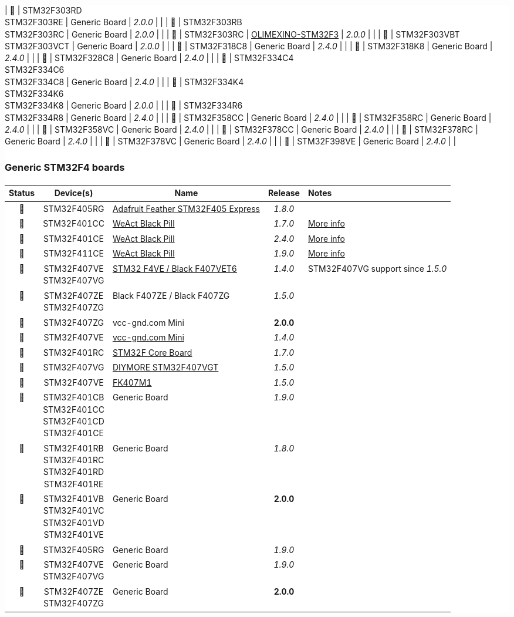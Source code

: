 | :green_heart:  | STM32F303RD<br>STM32F303RE | Generic Board | *2.0.0* |  |
| :green_heart:  | STM32F303RB<br>STM32F303RC | Generic Board | *2.0.0* |  |
| :green_heart:  | STM32F303RC | [OLIMEXINO-STM32F3](https://www.olimex.com/Products/Duino/STM32/OLIMEXINO-STM32F3/) | *2.0.0* | |
| :green_heart:  | STM32F303VBT<br>STM32F303VCT | Generic Board | *2.0.0* |  |
| :green_heart:  | STM32F318C8 | Generic Board | *2.4.0* |  |
| :green_heart:  | STM32F318K8 | Generic Board | *2.4.0* |  |
| :green_heart:  | STM32F328C8 | Generic Board | *2.4.0* |  |
| :green_heart:  | STM32F334C4<br>STM32F334C6<br>STM32F334C8 | Generic Board | *2.4.0* |  |
| :green_heart:  | STM32F334K4<br>STM32F334K6<br>STM32F334K8 | Generic Board | *2.0.0* |  |
| :green_heart:  | STM32F334R6<br>STM32F334R8 | Generic Board | *2.4.0* |  |
| :green_heart:  | STM32F358CC | Generic Board | *2.4.0* |  |
| :green_heart:  | STM32F358RC | Generic Board | *2.4.0* |  |
| :green_heart:  | STM32F358VC | Generic Board | *2.4.0* |  |
| :green_heart:  | STM32F378CC | Generic Board | *2.4.0* |  |
| :green_heart:  | STM32F378RC | Generic Board | *2.4.0* |  |
| :green_heart:  | STM32F378VC | Generic Board | *2.4.0* |  |
| :green_heart:  | STM32F398VE | Generic Board | *2.4.0* |  |

### Generic STM32F4 boards

| Status | Device(s) | Name | Release | Notes |
| :----: | :-------: | ---- | :-----: | :---- |
| :green_heart:  | STM32F405RG | [Adafruit Feather STM32F405 Express](https://www.adafruit.com/product/4382) | *1.8.0* |  |
| :green_heart:  | STM32F401CC | [WeAct Black Pill](https://stm32-base.org/boards/STM32F401CCU6-WeAct-Black-Pill-V1.2) | *1.7.0* | [More info](https://github.com/WeActStudio/WeActStudio.MiniSTM32F4x1) |
| :green_heart:  | STM32F401CE | [WeAct Black Pill](https://stm32-base.org/boards/STM32F401CEU6-WeAct-Black-Pill-V3.0) | *2.4.0* | [More info](https://github.com/WeActStudio/WeActStudio.MiniSTM32F4x1) |
| :green_heart:  | STM32F411CE | [WeAct Black Pill](https://stm32-base.org/boards/STM32F411CEU6-WeAct-Black-Pill-V2.0) | *1.9.0* | [More info](https://github.com/WeActStudio/WeActStudio.MiniSTM32F4x1) |
| :green_heart:  | STM32F407VE<br>STM32F407VG | [STM32 F4VE / Black F407VET6](https://stm32-base.org/boards/STM32F407VET6-STM32-F4VE-V2.0) | *1.4.0* | STM32F407VG support since *1.5.0* |
| :green_heart:  | STM32F407ZE<br>STM32F407ZG | Black F407ZE / Black F407ZG | *1.5.0* |  |
| :green_heart: | STM32F407ZG | vcc-gnd.com Mini | **2.0.0** |  |
| :green_heart:  | STM32F407VE | [vcc-gnd.com Mini](https://stm32-base.org/boards/STM32F407VET6-VCC-GND-Small) | *1.4.0* |  |
| :green_heart:  | STM32F401RC | [STM32F Core Board](https://stm32-base.org/boards/STM32F401RCT6-STM32F-Core-Board) | *1.7.0* |  |
| :green_heart:  | STM32F407VG | [DIYMORE STM32F407VGT](https://stm32-base.org/boards/STM32F407VGT6-diymore) | *1.5.0* |  |
| :green_heart:  | STM32F407VE | [FK407M1](https://stm32-base.org/boards/STM32F407VET6-FK407M1-V1.0) | *1.5.0* |  |
| :green_heart:  | STM32F401CB<br>STM32F401CC<br>STM32F401CD<br>STM32F401CE | Generic Board | *1.9.0* |  |
| :green_heart:  | STM32F401RB<br>STM32F401RC<br>STM32F401RD<br>STM32F401RE | Generic Board | *1.8.0* |  |
| :green_heart:  | STM32F401VB<br>STM32F401VC<br>STM32F401VD<br>STM32F401VE | Generic Board | **2.0.0** |  |
| :green_heart:  | STM32F405RG | Generic Board | *1.9.0* |  |
| :green_heart:  | STM32F407VE<br>STM32F407VG | Generic Board | *1.9.0* |  |
| :green_heart:  | STM32F407ZE<br>STM32F407ZG | Generic Board | **2.0.0** |  |